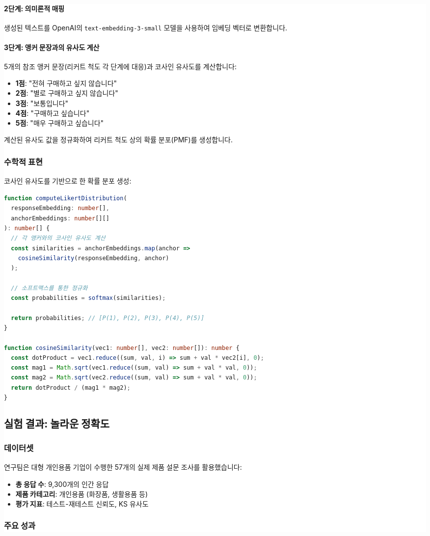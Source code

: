 #### 2단계: 의미론적 매핑

생성된 텍스트를 OpenAI의 `text-embedding-3-small` 모델을 사용하여 임베딩 벡터로 변환합니다.

#### 3단계: 앵커 문장과의 유사도 계산

5개의 참조 앵커 문장(리커트 척도 각 단계에 대응)과 코사인 유사도를 계산합니다:

- **1점**: "전혀 구매하고 싶지 않습니다"
- **2점**: "별로 구매하고 싶지 않습니다"
- **3점**: "보통입니다"
- **4점**: "구매하고 싶습니다"
- **5점**: "매우 구매하고 싶습니다"

계산된 유사도 값을 정규화하여 리커트 척도 상의 확률 분포(PMF)를 생성합니다.

### 수학적 표현

코사인 유사도를 기반으로 한 확률 분포 생성:

```typescript
function computeLikertDistribution(
  responseEmbedding: number[],
  anchorEmbeddings: number[][]
): number[] {
  // 각 앵커와의 코사인 유사도 계산
  const similarities = anchorEmbeddings.map(anchor =>
    cosineSimilarity(responseEmbedding, anchor)
  );

  // 소프트맥스를 통한 정규화
  const probabilities = softmax(similarities);

  return probabilities; // [P(1), P(2), P(3), P(4), P(5)]
}

function cosineSimilarity(vec1: number[], vec2: number[]): number {
  const dotProduct = vec1.reduce((sum, val, i) => sum + val * vec2[i], 0);
  const mag1 = Math.sqrt(vec1.reduce((sum, val) => sum + val * val, 0));
  const mag2 = Math.sqrt(vec2.reduce((sum, val) => sum + val * val, 0));
  return dotProduct / (mag1 * mag2);
}
```

## 실험 결과: 놀라운 정확도

### 데이터셋

연구팀은 대형 개인용품 기업이 수행한 57개의 실제 제품 설문 조사를 활용했습니다:
- **총 응답 수**: 9,300개의 인간 응답
- **제품 카테고리**: 개인용품 (화장품, 생활용품 등)
- **평가 지표**: 테스트-재테스트 신뢰도, KS 유사도

### 주요 성과
